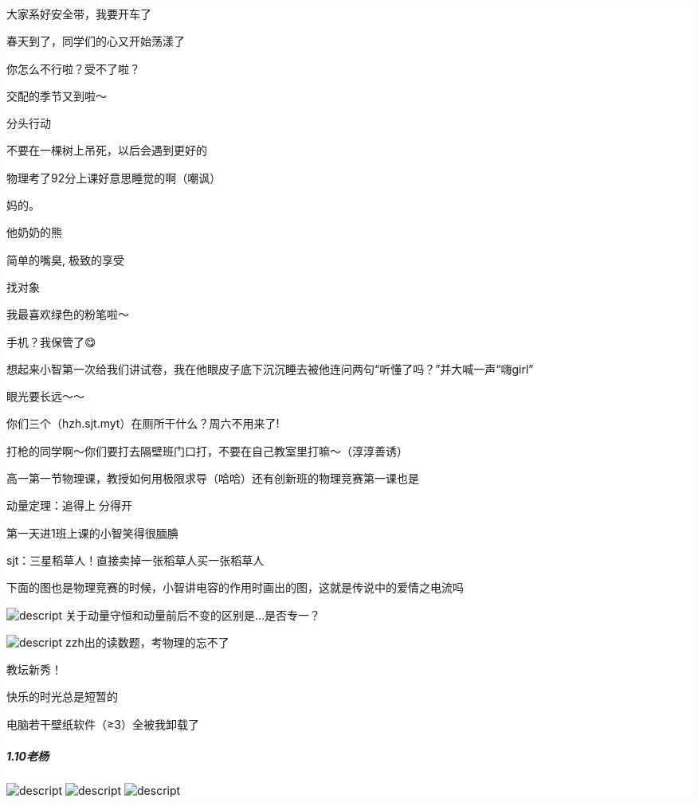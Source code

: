 大家系好安全带，我要开车了

春天到了，同学们的心又开始荡漾了

你怎么不行啦？受不了啦？

交配的季节又到啦～

分头行动

不要在一棵树上吊死，以后会遇到更好的

物理考了92分上课好意思睡觉的啊（嘲讽）

妈的。

他奶奶的熊

简单的嘴臭, 极致的享受

找对象

我最喜欢绿色的粉笔啦～

手机？我保管了😋

想起来小智第一次给我们讲试卷，我在他眼皮子底下沉沉睡去被他连问两句“听懂了吗？”并大喊一声“嗨girl”

眼光要长远～～

你们三个（hzh.sjt.myt）在厕所干什么？周六不用来了!

打枪的同学啊～你们要打去隔壁班门口打，不要在自己教室里打嘛～（淳淳善诱）

高一第一节物理课，教授如何用极限求导（哈哈）还有创新班的物理竞赛第一课也是

动量定理：追得上 分得开

第一天进1班上课的小智笑得很腼腆

sjt：三星稻草人！直接卖掉一张稻草人买一张稻草人

下面的图也是物理竞赛的时候，小智讲电容的作用时画出的图，这就是传说中的爱情之电流吗

![descript](./media/image52.png)
关于动量守恒和动量前后不变的区别是…是否专一？

![descript](./media/image53.png)
zzh出的读数题，考物理的忘不了

教坛新秀！

快乐的时光总是短暂的

电脑若干壁纸软件（≥3）全被我卸载了

##### 1.10老杨

![descript](./media/image54.png)
![descript](./media/image55.jpg)
![descript](./media/image56.jpg)
